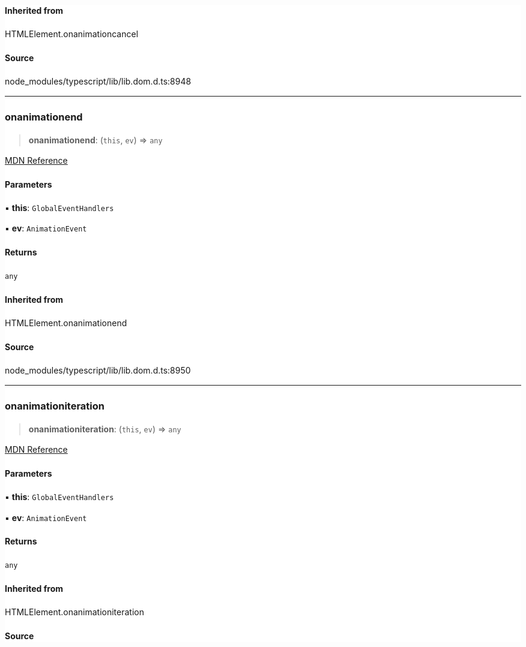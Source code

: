 #### Inherited from

HTMLElement.onanimationcancel

#### Source

node\_modules/typescript/lib/lib.dom.d.ts:8948

***

### onanimationend

> **onanimationend**: (`this`, `ev`) => `any`

[MDN Reference](https://developer.mozilla.org/docs/Web/API/Element/animationend_event)

#### Parameters

▪ **this**: `GlobalEventHandlers`

▪ **ev**: `AnimationEvent`

#### Returns

`any`

#### Inherited from

HTMLElement.onanimationend

#### Source

node\_modules/typescript/lib/lib.dom.d.ts:8950

***

### onanimationiteration

> **onanimationiteration**: (`this`, `ev`) => `any`

[MDN Reference](https://developer.mozilla.org/docs/Web/API/Element/animationiteration_event)

#### Parameters

▪ **this**: `GlobalEventHandlers`

▪ **ev**: `AnimationEvent`

#### Returns

`any`

#### Inherited from

HTMLElement.onanimationiteration

#### Source
